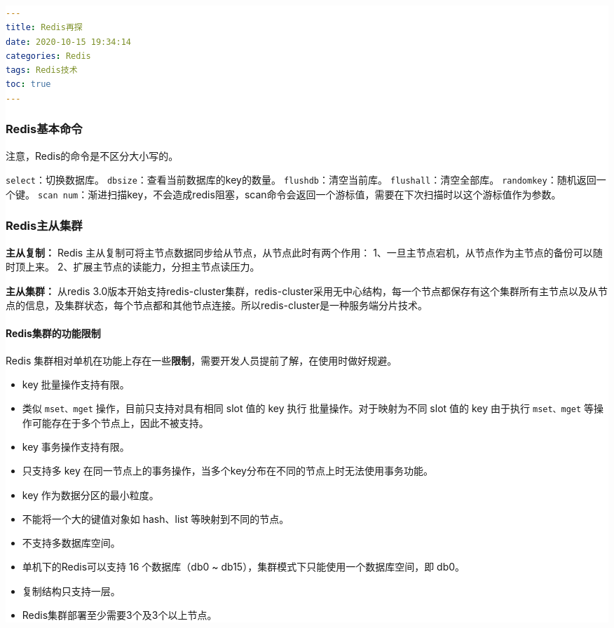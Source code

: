 ```yaml
---
title: Redis再探
date: 2020-10-15 19:34:14
categories: Redis
tags: Redis技术
toc: true
---
```


### Redis基本命令
注意，Redis的命令是不区分大小写的。


`select`：切换数据库。
`dbsize`：查看当前数据库的key的数量。
`flushdb`：清空当前库。
`flushall`：清空全部库。
`randomkey`：随机返回一个键。
`scan num`：渐进扫描key，不会造成redis阻塞，scan命令会返回一个游标值，需要在下次扫描时以这个游标值作为参数。

### Redis主从集群

**主从复制：**
Redis 主从复制可将主节点数据同步给从节点，从节点此时有两个作用：
1、一旦主节点宕机，从节点作为主节点的备份可以随时顶上来。
2、扩展主节点的读能力，分担主节点读压力。


**主从集群：**
从redis 3.0版本开始支持redis-cluster集群，redis-cluster采用无中心结构，每一个节点都保存有这个集群所有主节点以及从节点的信息，及集群状态，每个节点都和其他节点连接。所以redis-cluster是一种服务端分片技术。


#### Redis集群的功能限制
Redis 集群相对单机在功能上存在一些**限制**，需要开发人员提前了解，在使用时做好规避。

- key 批量操作支持有限。

- 类似 `mset、mget` 操作，目前只支持对具有相同 slot 值的 key 执行 批量操作。对于映射为不同 slot 值的 key 由于执行 `mset、mget` 等操作可能存在于多个节点上，因此不被支持。

- key 事务操作支持有限。

- 只支持多 key 在同一节点上的事务操作，当多个key分布在不同的节点上时无法使用事务功能。

- key 作为数据分区的最小粒度。

- 不能将一个大的键值对象如 hash、list 等映射到不同的节点。

- 不支持多数据库空间。

- 单机下的Redis可以支持 16 个数据库（db0 ~ db15），集群模式下只能使用一个数据库空间，即 db0。

- 复制结构只支持一层。

- Redis集群部署至少需要3个及3个以上节点。
